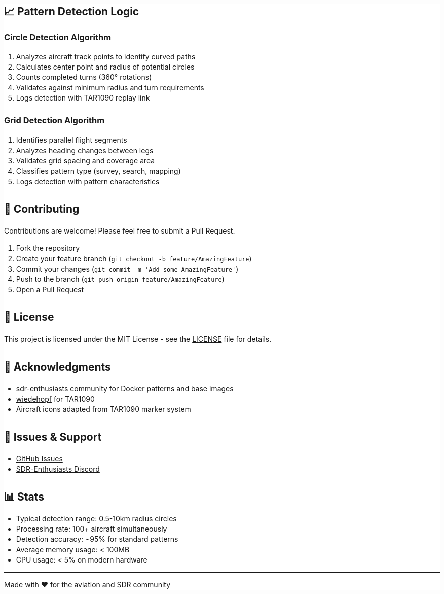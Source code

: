 ## 📈 Pattern Detection Logic

### Circle Detection Algorithm

1. Analyzes aircraft track points to identify curved paths
2. Calculates center point and radius of potential circles
3. Counts completed turns (360° rotations)
4. Validates against minimum radius and turn requirements
5. Logs detection with TAR1090 replay link

### Grid Detection Algorithm

1. Identifies parallel flight segments
2. Analyzes heading changes between legs
3. Validates grid spacing and coverage area
4. Classifies pattern type (survey, search, mapping)
5. Logs detection with pattern characteristics

## 🤝 Contributing

Contributions are welcome! Please feel free to submit a Pull Request.

1. Fork the repository
2. Create your feature branch (`git checkout -b feature/AmazingFeature`)
3. Commit your changes (`git commit -m 'Add some AmazingFeature'`)
4. Push to the branch (`git push origin feature/AmazingFeature`)
5. Open a Pull Request

## 📝 License

This project is licensed under the MIT License - see the [LICENSE](LICENSE) file for details.

## 🙏 Acknowledgments

- [sdr-enthusiasts](https://github.com/sdr-enthusiasts) community for Docker patterns and base images
- [wiedehopf](https://github.com/wiedehopf) for TAR1090
- Aircraft icons adapted from TAR1090 marker system

## 🐛 Issues & Support

- [GitHub Issues](https://github.com/challgren/aircraft-patterns/issues)
- [SDR-Enthusiasts Discord](https://discord.gg/sTf9uYF)

## 📊 Stats

- Typical detection range: 0.5-10km radius circles
- Processing rate: 100+ aircraft simultaneously
- Detection accuracy: ~95% for standard patterns
- Average memory usage: < 100MB
- CPU usage: < 5% on modern hardware

---

Made with ❤️ for the aviation and SDR community

